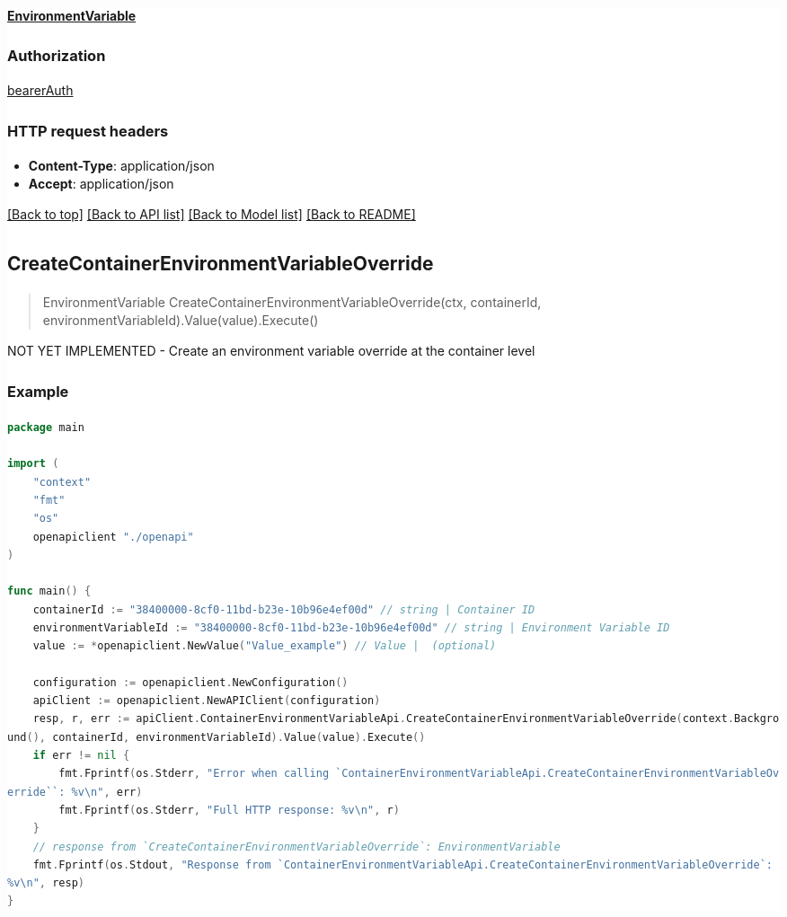 [**EnvironmentVariable**](EnvironmentVariable.md)

### Authorization

[bearerAuth](../README.md#bearerAuth)

### HTTP request headers

- **Content-Type**: application/json
- **Accept**: application/json

[[Back to top]](#) [[Back to API list]](../README.md#documentation-for-api-endpoints)
[[Back to Model list]](../README.md#documentation-for-models)
[[Back to README]](../README.md)


## CreateContainerEnvironmentVariableOverride

> EnvironmentVariable CreateContainerEnvironmentVariableOverride(ctx, containerId, environmentVariableId).Value(value).Execute()

NOT YET IMPLEMENTED - Create an environment variable override at the container level



### Example

```go
package main

import (
    "context"
    "fmt"
    "os"
    openapiclient "./openapi"
)

func main() {
    containerId := "38400000-8cf0-11bd-b23e-10b96e4ef00d" // string | Container ID
    environmentVariableId := "38400000-8cf0-11bd-b23e-10b96e4ef00d" // string | Environment Variable ID
    value := *openapiclient.NewValue("Value_example") // Value |  (optional)

    configuration := openapiclient.NewConfiguration()
    apiClient := openapiclient.NewAPIClient(configuration)
    resp, r, err := apiClient.ContainerEnvironmentVariableApi.CreateContainerEnvironmentVariableOverride(context.Background(), containerId, environmentVariableId).Value(value).Execute()
    if err != nil {
        fmt.Fprintf(os.Stderr, "Error when calling `ContainerEnvironmentVariableApi.CreateContainerEnvironmentVariableOverride``: %v\n", err)
        fmt.Fprintf(os.Stderr, "Full HTTP response: %v\n", r)
    }
    // response from `CreateContainerEnvironmentVariableOverride`: EnvironmentVariable
    fmt.Fprintf(os.Stdout, "Response from `ContainerEnvironmentVariableApi.CreateContainerEnvironmentVariableOverride`: %v\n", resp)
}
```
